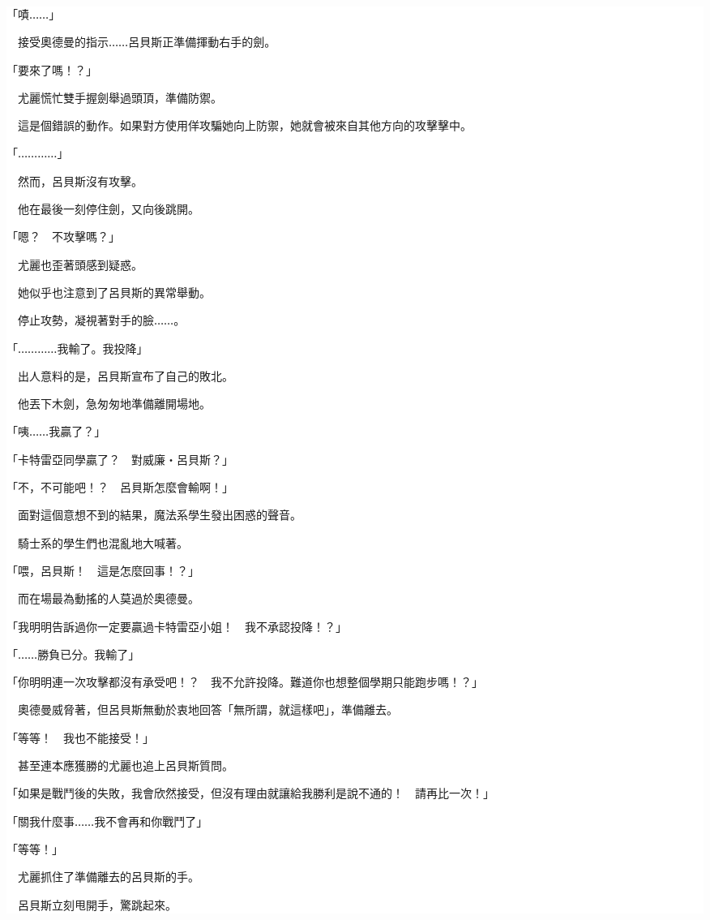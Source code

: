 「嘖……」

　接受奧德曼的指示……呂貝斯正準備揮動右手的劍。

「要來了嗎！？」

　尤麗慌忙雙手握劍舉過頭頂，準備防禦。

　這是個錯誤的動作。如果對方使用佯攻騙她向上防禦，她就會被來自其他方向的攻擊擊中。

「…………」

　然而，呂貝斯沒有攻擊。

　他在最後一刻停住劍，又向後跳開。

「嗯？　不攻擊嗎？」

　尤麗也歪著頭感到疑惑。

　她似乎也注意到了呂貝斯的異常舉動。

　停止攻勢，凝視著對手的臉……。

「…………我輸了。我投降」

　出人意料的是，呂貝斯宣布了自己的敗北。

　他丟下木劍，急匆匆地準備離開場地。

「咦……我贏了？」

「卡特雷亞同學贏了？　對威廉・呂貝斯？」

「不，不可能吧！？　呂貝斯怎麼會輸啊！」

　面對這個意想不到的結果，魔法系學生發出困惑的聲音。

　騎士系的學生們也混亂地大喊著。

「喂，呂貝斯！　這是怎麼回事！？」

　而在場最為動搖的人莫過於奧德曼。

「我明明告訴過你一定要贏過卡特雷亞小姐！　我不承認投降！？」

「……勝負已分。我輸了」

「你明明連一次攻擊都沒有承受吧！？　我不允許投降。難道你也想整個學期只能跑步嗎！？」

　奧德曼威脅著，但呂貝斯無動於衷地回答「無所謂，就這樣吧」，準備離去。

「等等！　我也不能接受！」

　甚至連本應獲勝的尤麗也追上呂貝斯質問。

「如果是戰鬥後的失敗，我會欣然接受，但沒有理由就讓給我勝利是說不通的！　請再比一次！」

「關我什麼事……我不會再和你戰鬥了」

「等等！」

　尤麗抓住了準備離去的呂貝斯的手。

　呂貝斯立刻甩開手，驚跳起來。
